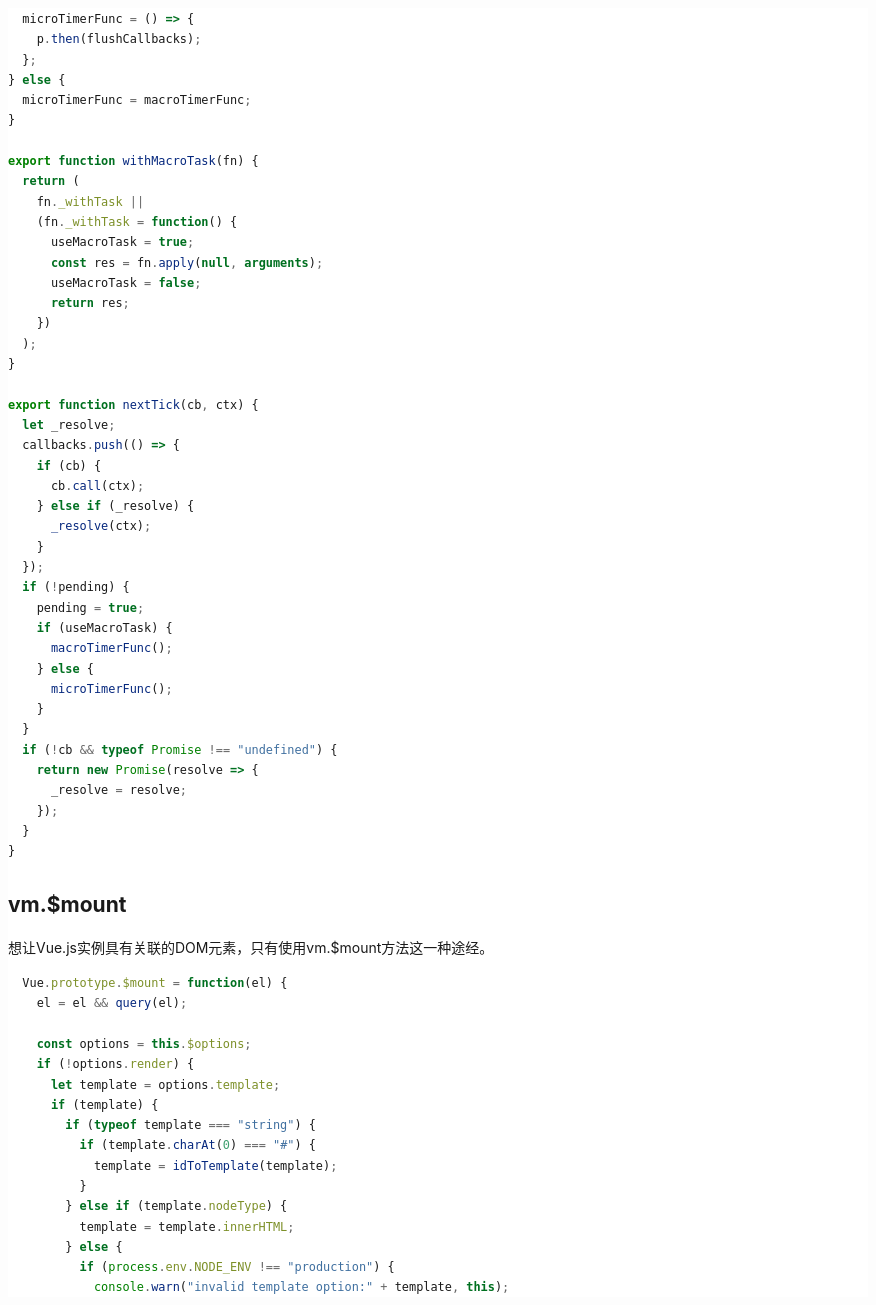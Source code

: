 ```js
  microTimerFunc = () => {
    p.then(flushCallbacks);
  };
} else {
  microTimerFunc = macroTimerFunc;
}

export function withMacroTask(fn) {
  return (
    fn._withTask ||
    (fn._withTask = function() {
      useMacroTask = true;
      const res = fn.apply(null, arguments);
      useMacroTask = false;
      return res;
    })
  );
}

export function nextTick(cb, ctx) {
  let _resolve;
  callbacks.push(() => {
    if (cb) {
      cb.call(ctx);
    } else if (_resolve) {
      _resolve(ctx);
    }
  });
  if (!pending) {
    pending = true;
    if (useMacroTask) {
      macroTimerFunc();
    } else {
      microTimerFunc();
    }
  }
  if (!cb && typeof Promise !== "undefined") {
    return new Promise(resolve => {
      _resolve = resolve;
    });
  }
}
```
## vm.$mount
想让Vue.js实例具有关联的DOM元素，只有使用vm.$mount方法这一种途经。
```js
  Vue.prototype.$mount = function(el) {
    el = el && query(el);

    const options = this.$options;
    if (!options.render) {
      let template = options.template;
      if (template) {
        if (typeof template === "string") {
          if (template.charAt(0) === "#") {
            template = idToTemplate(template);
          }
        } else if (template.nodeType) {
          template = template.innerHTML;
        } else {
          if (process.env.NODE_ENV !== "production") {
            console.warn("invalid template option:" + template, this);
```